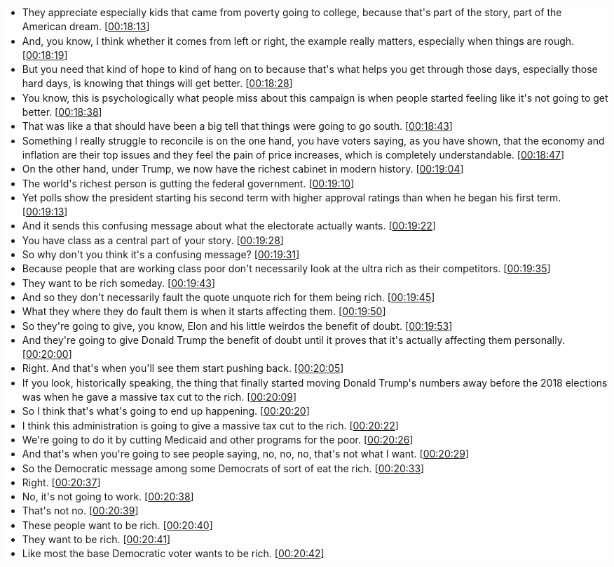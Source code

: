 *  They appreciate especially kids that came from poverty going to college, because that's part of the story, part of the American dream. [[00:18:13](https://www.youtube.com/watch?v=85qWjka-Bmg&t=1093.2s)]
*  And, you know, I think whether it comes from left or right, the example really matters, especially when things are rough. [[00:18:19](https://www.youtube.com/watch?v=85qWjka-Bmg&t=1099.0s)]
*  But you need that kind of hope to kind of hang on to because that's what helps you get through those days, especially those hard days, is knowing that things will get better. [[00:18:28](https://www.youtube.com/watch?v=85qWjka-Bmg&t=1108.64s)]
*  You know, this is psychologically what people miss about this campaign is when people started feeling like it's not going to get better. [[00:18:38](https://www.youtube.com/watch?v=85qWjka-Bmg&t=1118.52s)]
*  That was like a that should have been a big tell that things were going to go south. [[00:18:43](https://www.youtube.com/watch?v=85qWjka-Bmg&t=1123.6000000000001s)]
*  Something I really struggle to reconcile is on the one hand, you have voters saying, as you have shown, that the economy and inflation are their top issues and they feel the pain of price increases, which is completely understandable. [[00:18:47](https://www.youtube.com/watch?v=85qWjka-Bmg&t=1127.64s)]
*  On the other hand, under Trump, we now have the richest cabinet in modern history. [[00:19:04](https://www.youtube.com/watch?v=85qWjka-Bmg&t=1144.3600000000001s)]
*  The world's richest person is gutting the federal government. [[00:19:10](https://www.youtube.com/watch?v=85qWjka-Bmg&t=1150.1200000000001s)]
*  Yet polls show the president starting his second term with higher approval ratings than when he began his first term. [[00:19:13](https://www.youtube.com/watch?v=85qWjka-Bmg&t=1153.76s)]
*  And it sends this confusing message about what the electorate actually wants. [[00:19:22](https://www.youtube.com/watch?v=85qWjka-Bmg&t=1162.96s)]
*  You have class as a central part of your story. [[00:19:28](https://www.youtube.com/watch?v=85qWjka-Bmg&t=1168.28s)]
*  So why don't you think it's a confusing message? [[00:19:31](https://www.youtube.com/watch?v=85qWjka-Bmg&t=1171.0s)]
*  Because people that are working class poor don't necessarily look at the ultra rich as their competitors. [[00:19:35](https://www.youtube.com/watch?v=85qWjka-Bmg&t=1175.44s)]
*  They want to be rich someday. [[00:19:43](https://www.youtube.com/watch?v=85qWjka-Bmg&t=1183.28s)]
*  And so they don't necessarily fault the quote unquote rich for them being rich. [[00:19:45](https://www.youtube.com/watch?v=85qWjka-Bmg&t=1185.1200000000001s)]
*  What they where they do fault them is when it starts affecting them. [[00:19:50](https://www.youtube.com/watch?v=85qWjka-Bmg&t=1190.28s)]
*  So they're going to give, you know, Elon and his little weirdos the benefit of doubt. [[00:19:53](https://www.youtube.com/watch?v=85qWjka-Bmg&t=1193.6s)]
*  And they're going to give Donald Trump the benefit of doubt until it proves that it's actually affecting them personally. [[00:20:00](https://www.youtube.com/watch?v=85qWjka-Bmg&t=1200.28s)]
*  Right. And that's when you'll see them start pushing back. [[00:20:05](https://www.youtube.com/watch?v=85qWjka-Bmg&t=1205.8s)]
*  If you look, historically speaking, the thing that finally started moving Donald Trump's numbers away before the 2018 elections was when he gave a massive tax cut to the rich. [[00:20:09](https://www.youtube.com/watch?v=85qWjka-Bmg&t=1209.24s)]
*  So I think that's what's going to end up happening. [[00:20:20](https://www.youtube.com/watch?v=85qWjka-Bmg&t=1220.48s)]
*  I think this administration is going to give a massive tax cut to the rich. [[00:20:22](https://www.youtube.com/watch?v=85qWjka-Bmg&t=1222.9199999999998s)]
*  We're going to do it by cutting Medicaid and other programs for the poor. [[00:20:26](https://www.youtube.com/watch?v=85qWjka-Bmg&t=1226.1599999999999s)]
*  And that's when you're going to see people saying, no, no, no, that's not what I want. [[00:20:29](https://www.youtube.com/watch?v=85qWjka-Bmg&t=1229.6799999999998s)]
*  So the Democratic message among some Democrats of sort of eat the rich. [[00:20:33](https://www.youtube.com/watch?v=85qWjka-Bmg&t=1233.8s)]
*  Right. [[00:20:37](https://www.youtube.com/watch?v=85qWjka-Bmg&t=1237.8s)]
*  No, it's not going to work. [[00:20:38](https://www.youtube.com/watch?v=85qWjka-Bmg&t=1238.52s)]
*  That's not no. [[00:20:39](https://www.youtube.com/watch?v=85qWjka-Bmg&t=1239.4s)]
*  These people want to be rich. [[00:20:40](https://www.youtube.com/watch?v=85qWjka-Bmg&t=1240.52s)]
*  They want to be rich. [[00:20:41](https://www.youtube.com/watch?v=85qWjka-Bmg&t=1241.84s)]
*  Like most the base Democratic voter wants to be rich. [[00:20:42](https://www.youtube.com/watch?v=85qWjka-Bmg&t=1242.76s)]